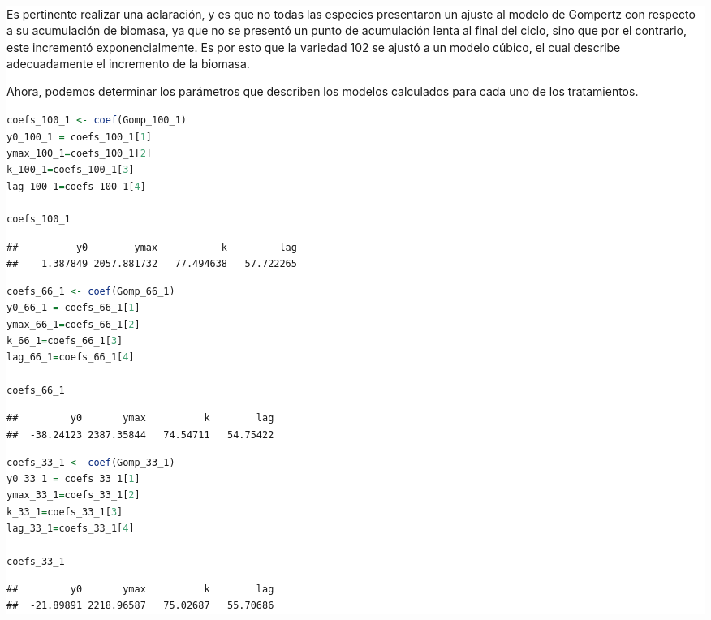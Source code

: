 Es pertinente realizar una aclaración, y es que no todas las especies
presentaron un ajuste al modelo de Gompertz con respecto a su
acumulación de biomasa, ya que no se presentó un punto de acumulación
lenta al final del ciclo, sino que por el contrario, este incrementó
exponencialmente. Es por esto que la variedad 102 se ajustó a un modelo
cúbico, el cual describe adecuadamente el incremento de la biomasa.

Ahora, podemos determinar los parámetros que describen los modelos
calculados para cada uno de los tratamientos.

``` r
coefs_100_1 <- coef(Gomp_100_1)
y0_100_1 = coefs_100_1[1]
ymax_100_1=coefs_100_1[2]
k_100_1=coefs_100_1[3]
lag_100_1=coefs_100_1[4]

coefs_100_1
```

    ##          y0        ymax           k         lag 
    ##    1.387849 2057.881732   77.494638   57.722265

``` r
coefs_66_1 <- coef(Gomp_66_1)
y0_66_1 = coefs_66_1[1]
ymax_66_1=coefs_66_1[2]
k_66_1=coefs_66_1[3]
lag_66_1=coefs_66_1[4]

coefs_66_1
```

    ##         y0       ymax          k        lag 
    ##  -38.24123 2387.35844   74.54711   54.75422

``` r
coefs_33_1 <- coef(Gomp_33_1)
y0_33_1 = coefs_33_1[1]
ymax_33_1=coefs_33_1[2]
k_33_1=coefs_33_1[3]
lag_33_1=coefs_33_1[4]

coefs_33_1
```

    ##         y0       ymax          k        lag 
    ##  -21.89891 2218.96587   75.02687   55.70686
